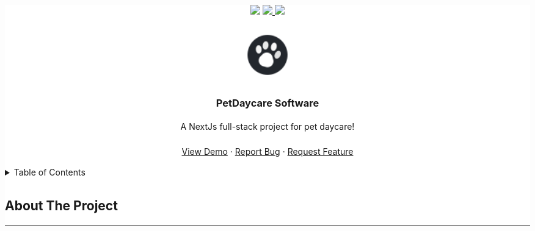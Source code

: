 

<a id="readme-top"></a>






<div align="center">
    <a href"mailto:aman304gupta@gmail.com">
        <img src="https://img.shields.io/badge/Gmail-333333?style=for-the-badge&logo=gmail&logoColor=red" target="_blank" />
    </a>
    <a href="https://www.linkedin.com/in/aman304gupta/">
      <img src="https://img.shields.io/badge/LinkedIn-0077B5?style=for-the-badge&logo=linkedin&logoColor=white" target="_blank" />
    </a>
    <a href="https://aman304gupta-portfolio.vercel.app/">
      <img src="https://img.shields.io/badge/Portfolio-FF5722?style=for-the-badge&logo=todoist&logoColor=white" target="_blank" />
    </a>
</div>


<br />
<div align="center">
  <a href="https://pet-daycare-software.vercel.app/">
    <img src="public/logo.svg" alt="Logo" width="80" height="80">
  </a>

<h3 align="center">PetDaycare Software </h3>

  <p align="center">
    A NextJs full-stack project for pet daycare!
    <br />
    <!-- <a href="https://github.com/aman304gupta/petsoft-project"><strong>Explore the docs »</strong></a>
    <br /> -->
    <br />
    <a href="https://pet-daycare-software.vercel.app/">View Demo</a>
    ·
    <a href="https://github.com/aman304gupta/petsoft-project/issues/new?labels=bug&template=bug-report---.md">Report Bug</a>
    ·
    <a href="https://github.com/aman304gupta/petsoft-project/issues/new?labels=enhancement&template=feature-request---.md">Request Feature</a>
  </p>
</div>


<details><summary>Table of Contents</summary></details>



## About The Project

---